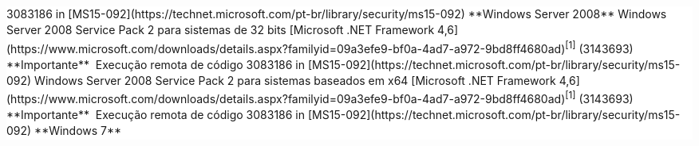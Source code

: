 </td>
<td style="border:1px solid black;">
3083186 in [MS15-092](https://technet.microsoft.com/pt-br/library/security/ms15-092)

</td>
</tr>
<tr>
<td style="border:1px solid black;" colspan="4">
**Windows Server 2008**

</td>
</tr>
<tr>
<td style="border:1px solid black;">
Windows Server 2008 Service Pack 2 para sistemas de 32 bits

</td>
<td style="border:1px solid black;">
[Microsoft .NET Framework 4,6](https://www.microsoft.com/downloads/details.aspx?familyid=09a3efe9-bf0a-4ad7-a972-9bd8ff4680ad)<sup>[1]</sup>
(3143693)

</td>
<td style="border:1px solid black;">
**Importante**   
Execução remota de código

</td>
<td style="border:1px solid black;">
3083186 in [MS15-092](https://technet.microsoft.com/pt-br/library/security/ms15-092)

</td>
</tr>
<tr>
<td style="border:1px solid black;">
Windows Server 2008 Service Pack 2 para sistemas baseados em x64

</td>
<td style="border:1px solid black;">
[Microsoft .NET Framework 4,6](https://www.microsoft.com/downloads/details.aspx?familyid=09a3efe9-bf0a-4ad7-a972-9bd8ff4680ad)<sup>[1]</sup>
(3143693)

</td>
<td style="border:1px solid black;">
**Importante**   
Execução remota de código

</td>
<td style="border:1px solid black;">
3083186 in [MS15-092](https://technet.microsoft.com/pt-br/library/security/ms15-092)

</td>
</tr>
<tr>
<td style="border:1px solid black;" colspan="4">
**Windows 7**
